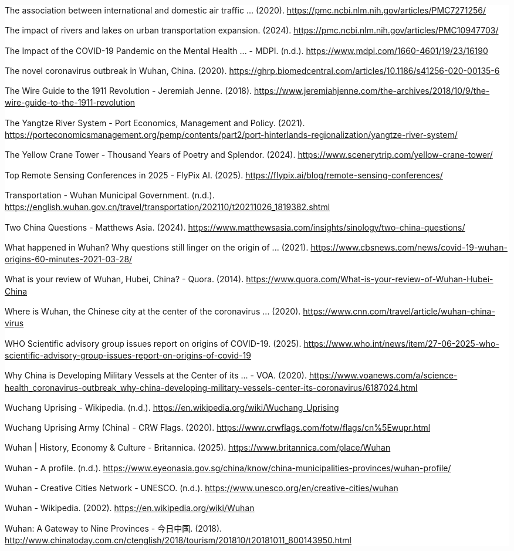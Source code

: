 The association between international and domestic air traffic ... (2020). https://pmc.ncbi.nlm.nih.gov/articles/PMC7271256/

The impact of rivers and lakes on urban transportation expansion. (2024). https://pmc.ncbi.nlm.nih.gov/articles/PMC10947703/

The Impact of the COVID-19 Pandemic on the Mental Health ... - MDPI. (n.d.). https://www.mdpi.com/1660-4601/19/23/16190

The novel coronavirus outbreak in Wuhan, China. (2020). https://ghrp.biomedcentral.com/articles/10.1186/s41256-020-00135-6

The Wire Guide to the 1911 Revolution - Jeremiah Jenne. (2018). https://www.jeremiahjenne.com/the-archives/2018/10/9/the-wire-guide-to-the-1911-revolution

The Yangtze River System - Port Economics, Management and Policy. (2021). https://porteconomicsmanagement.org/pemp/contents/part2/port-hinterlands-regionalization/yangtze-river-system/

The Yellow Crane Tower - Thousand Years of Poetry and Splendor. (2024). https://www.scenerytrip.com/yellow-crane-tower/

Top Remote Sensing Conferences in 2025 - FlyPix AI. (2025). https://flypix.ai/blog/remote-sensing-conferences/

Transportation - Wuhan Municipal Government. (n.d.). https://english.wuhan.gov.cn/travel/transportation/202110/t20211026_1819382.shtml

Two China Questions - Matthews Asia. (2024). https://www.matthewsasia.com/insights/sinology/two-china-questions/

What happened in Wuhan? Why questions still linger on the origin of ... (2021). https://www.cbsnews.com/news/covid-19-wuhan-origins-60-minutes-2021-03-28/

What is your review of Wuhan, Hubei, China? - Quora. (2014). https://www.quora.com/What-is-your-review-of-Wuhan-Hubei-China

Where is Wuhan, the Chinese city at the center of the coronavirus ... (2020). https://www.cnn.com/travel/article/wuhan-china-virus

WHO Scientific advisory group issues report on origins of COVID-19. (2025). https://www.who.int/news/item/27-06-2025-who-scientific-advisory-group-issues-report-on-origins-of-covid-19

Why China is Developing Military Vessels at the Center of its ... - VOA. (2020). https://www.voanews.com/a/science-health_coronavirus-outbreak_why-china-developing-military-vessels-center-its-coronavirus/6187024.html

Wuchang Uprising - Wikipedia. (n.d.). https://en.wikipedia.org/wiki/Wuchang_Uprising

Wuchang Uprising Army (China) - CRW Flags. (2020). https://www.crwflags.com/fotw/flags/cn%5Ewupr.html

Wuhan | History, Economy & Culture - Britannica. (2025). https://www.britannica.com/place/Wuhan

Wuhan - A profile. (n.d.). https://www.eyeonasia.gov.sg/china/know/china-municipalities-provinces/wuhan-profile/

Wuhan - Creative Cities Network - UNESCO. (n.d.). https://www.unesco.org/en/creative-cities/wuhan

Wuhan - Wikipedia. (2002). https://en.wikipedia.org/wiki/Wuhan

Wuhan: A Gateway to Nine Provinces - 今日中国. (2018). http://www.chinatoday.com.cn/ctenglish/2018/tourism/201810/t20181011_800143950.html
